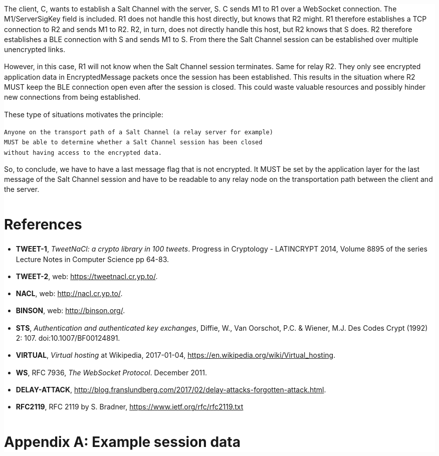 The client, C, wants to establish a Salt Channel with the server, S.
C sends M1 to R1 over a WebSocket connection. The M1/ServerSigKey field
is included. R1 does not handle this host directly, but knows that R2 
might. R1 therefore establishes a TCP connection to R2 and sends M1 to 
R2. R2, in turn, does not directly handle this host, but R2 knows that
S does. R2 therefore establishes a BLE connection with S and sends M1
to S. From there the Salt Channel session can be established over
multiple unencrypted links.

However, in this case, R1 will not know when the Salt Channel session 
terminates. Same for relay R2. They only see encrypted application
data in EncryptedMessage packets once the session has been established.
This results in the situation where R2 MUST keep the BLE connection
open even after the session is closed. This could waste valuable resources 
and possibly hinder new connections from being established.

These type of situations motivates the principle:

    Anyone on the transport path of a Salt Channel (a relay server for example) 
    MUST be able to determine whether a Salt Channel session has been closed
    without having access to the encrypted data.

So, to conclude, we have to have a last message flag that is not encrypted.
It MUST be set by the application layer for the last message
of the Salt Channel session and have to be readable to any relay node on the 
transportation path between the client and the server.



References
==========

* **TWEET-1**, *TweetNaCl: a crypto library in 100 tweets*. 
    Progress in Cryptology - LATINCRYPT 2014,
    Volume 8895 of the series Lecture Notes in Computer Science pp 64-83.

* **TWEET-2**, web: https://tweetnacl.cr.yp.to/.

* **NACL**, web: http://nacl.cr.yp.to/.

* **BINSON**, web: http://binson.org/.

* **STS**, *Authentication and authenticated key exchanges*, 
  Diffie, W., Van Oorschot, P.C. & Wiener, M.J. Des Codes Crypt (1992) 2: 107. 
  doi:10.1007/BF00124891.

* **VIRTUAL**, *Virtual hosting* at Wikipedia, 2017-01-04, 
  https://en.wikipedia.org/wiki/Virtual_hosting.
  
* **WS**, RFC 7936, *The WebSocket Protocol*. December 2011.

* **DELAY-ATTACK**, http://blog.franslundberg.com/2017/02/delay-attacks-forgotten-attack.html.

* **RFC2119**, RFC 2119 by S. Bradner, https://www.ietf.org/rfc/rfc2119.txt




Appendix A: Example session data
================================
